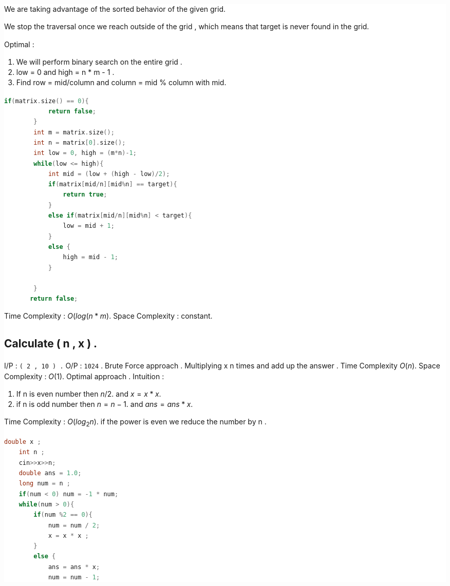 We are taking advantage of the sorted behavior of the given grid. 

We stop the traversal once we reach outside of the grid , which means that target is never found in the grid. 

Optimal : 

1. We will perform binary search on the entire grid . 
2. low = 0 and high = n * m - 1 . 
3. Find row  = mid/column and column  = mid % column  with mid. 

 

```cpp
if(matrix.size() == 0){
            return false;
        }
        int m = matrix.size();
        int n = matrix[0].size();
        int low = 0, high = (m*n)-1;
        while(low <= high){
            int mid = (low + (high - low)/2);
            if(matrix[mid/n][mid%n] == target){
                return true;
            }
            else if(matrix[mid/n][mid%n] < target){
                low = mid + 1;
            }
            else {
                high = mid - 1;
            }

        }
       return false;
```

Time Complexity : $O(log(n*m).$  Space Complexity : constant. 

## Calculate ( n , x ) .

I/P : `( 2 , 10 ) .` 
O/P : `1024` .
Brute Force approach . 
Multiplying x n times and add up the answer . 
Time Complexity $O(n).$  Space Complexity : $O(1).$ 
Optimal approach . 
Intuition :  

1. If n is even number then $n/2.$  and $x=x*x.$
2. if n is odd number then $n = n - 1.$ and $ans = ans * x .$ 

Time Complexity : $O(log_2n).$  if the power is even we reduce the number by n . 

```cpp
double x ; 
	int n ; 
	cin>>x>>n;
	double ans = 1.0;
	long num = n ;
	if(num < 0) num = -1 * num;
	while(num > 0){
		if(num %2 == 0){
			num = num / 2;
			x = x * x ;
		}
		else {
			ans = ans * x;
			num = num - 1; 
```